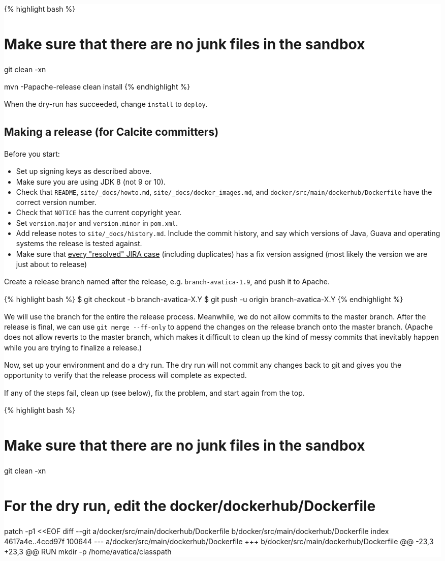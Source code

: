 {% highlight bash %}
# Make sure that there are no junk files in the sandbox
git clean -xn

mvn -Papache-release clean install
{% endhighlight %}

When the dry-run has succeeded, change `install` to `deploy`.

## Making a release (for Calcite committers)

Before you start:

* Set up signing keys as described above.
* Make sure you are using JDK 8 (not 9 or 10).
* Check that `README`, `site/_docs/howto.md`, `site/_docs/docker_images.md`,
  and `docker/src/main/dockerhub/Dockerfile` have the correct version number.
* Check that `NOTICE` has the current copyright year.
* Set `version.major` and `version.minor` in `pom.xml`.
* Add release notes to `site/_docs/history.md`. Include the commit history,
  and say which versions of Java, Guava and operating systems the release is
  tested against.
* Make sure that
  <a href="https://issues.apache.org/jira/issues/?jql=project%20%3D%20CALCITE%20AND%20status%20%3D%20Resolved%20and%20fixVersion%20is%20null">
  every "resolved" JIRA case</a> (including duplicates) has
  a fix version assigned (most likely the version we are
  just about to release)

Create a release branch named after the release, e.g.
`branch-avatica-1.9`, and push it to Apache.

{% highlight bash %}
$ git checkout -b branch-avatica-X.Y
$ git push -u origin branch-avatica-X.Y
{% endhighlight %}

We will use the branch for the entire the release process. Meanwhile,
we do not allow commits to the master branch. After the release is
final, we can use `git merge --ff-only` to append the changes on the
release branch onto the master branch. (Apache does not allow reverts
to the master branch, which makes it difficult to clean up the kind of
messy commits that inevitably happen while you are trying to finalize
a release.)

Now, set up your environment and do a dry run. The dry run will not
commit any changes back to git and gives you the opportunity to verify
that the release process will complete as expected.

If any of the steps fail, clean up (see below), fix the problem, and
start again from the top.

{% highlight bash %}
# Make sure that there are no junk files in the sandbox
git clean -xn

# For the dry run, edit the docker/dockerhub/Dockerfile
patch -p1 <<EOF
diff --git a/docker/src/main/dockerhub/Dockerfile b/docker/src/main/dockerhub/Dockerfile
index 4617a4e..4ccd97f 100644
--- a/docker/src/main/dockerhub/Dockerfile
+++ b/docker/src/main/dockerhub/Dockerfile
@@ -23,3 +23,3 @@ RUN mkdir -p /home/avatica/classpath